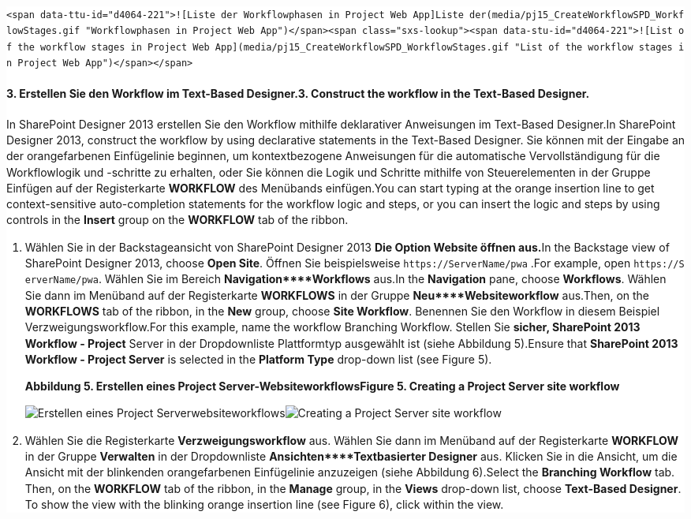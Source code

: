     <span data-ttu-id="d4064-221">![Liste der Workflowphasen in Project Web App]Liste der(media/pj15_CreateWorkflowSPD_WorkflowStages.gif "Workflowphasen in Project Web App")</span><span class="sxs-lookup"><span data-stu-id="d4064-221">![List of the workflow stages in Project Web App](media/pj15_CreateWorkflowSPD_WorkflowStages.gif "List of the workflow stages in Project Web App")</span></span>
  
#### <a name="3-construct-the-workflow-in-the-text-based-designer"></a><span data-ttu-id="d4064-222">3. Erstellen Sie den Workflow im Text-Based Designer.</span><span class="sxs-lookup"><span data-stu-id="d4064-222">3. Construct the workflow in the Text-Based Designer.</span></span>

<span data-ttu-id="d4064-223">In SharePoint Designer 2013 erstellen Sie den Workflow mithilfe deklarativer Anweisungen im Text-Based Designer.</span><span class="sxs-lookup"><span data-stu-id="d4064-223">In SharePoint Designer 2013, construct the workflow by using declarative statements in the Text-Based Designer.</span></span> <span data-ttu-id="d4064-224">Sie können mit der Eingabe an der orangefarbenen Einfügelinie beginnen, um kontextbezogene Anweisungen für die automatische  Vervollständigung für die Workflowlogik und -schritte zu erhalten, oder Sie können die Logik und Schritte mithilfe von Steuerelementen in der Gruppe Einfügen auf der Registerkarte **WORKFLOW** des Menübands einfügen.</span><span class="sxs-lookup"><span data-stu-id="d4064-224">You can start typing at the orange insertion line to get context-sensitive auto-completion statements for the workflow logic and steps, or you can insert the logic and steps by using controls in the **Insert** group on the **WORKFLOW** tab of the ribbon.</span></span> 
    
1. <span data-ttu-id="d4064-225">Wählen Sie in der Backstageansicht von SharePoint Designer 2013 **Die Option Website öffnen aus.**</span><span class="sxs-lookup"><span data-stu-id="d4064-225">In the Backstage view of SharePoint Designer 2013, choose **Open Site**.</span></span> <span data-ttu-id="d4064-226">Öffnen Sie beispielsweise  `https://ServerName/pwa` .</span><span class="sxs-lookup"><span data-stu-id="d4064-226">For example, open  `https://ServerName/pwa`.</span></span> <span data-ttu-id="d4064-227">Wählen Sie im Bereich **Navigation\*\*\*\*Workflows** aus.</span><span class="sxs-lookup"><span data-stu-id="d4064-227">In the **Navigation** pane, choose **Workflows**.</span></span> <span data-ttu-id="d4064-228">Wählen Sie dann im Menüband auf der Registerkarte **WORKFLOWS** in der Gruppe **Neu\*\*\*\*Websiteworkflow** aus.</span><span class="sxs-lookup"><span data-stu-id="d4064-228">Then, on the **WORKFLOWS** tab of the ribbon, in the **New** group, choose **Site Workflow**.</span></span> <span data-ttu-id="d4064-229">Benennen Sie den Workflow in diesem Beispiel Verzweigungsworkflow.</span><span class="sxs-lookup"><span data-stu-id="d4064-229">For this example, name the workflow Branching Workflow.</span></span> <span data-ttu-id="d4064-230">Stellen Sie **sicher, SharePoint 2013 Workflow - Project** Server  in der Dropdownliste Plattformtyp ausgewählt ist (siehe Abbildung 5).</span><span class="sxs-lookup"><span data-stu-id="d4064-230">Ensure that **SharePoint 2013 Workflow - Project Server** is selected in the **Platform Type** drop-down list (see Figure 5).</span></span> 
    
    <span data-ttu-id="d4064-231">**Abbildung 5. Erstellen eines Project Server-Websiteworkflows**</span><span class="sxs-lookup"><span data-stu-id="d4064-231">**Figure 5. Creating a Project Server site workflow**</span></span>

    <span data-ttu-id="d4064-232">![Erstellen eines Project Serverwebsiteworkflows](media/pj15_CreateWorkflowSPD_CreateSiteWorkflow.gif "Erstellen eines Project Serverwebsiteworkflows")</span><span class="sxs-lookup"><span data-stu-id="d4064-232">![Creating a Project Server site workflow](media/pj15_CreateWorkflowSPD_CreateSiteWorkflow.gif "Creating a Project Server site workflow")</span></span>
  
2. <span data-ttu-id="d4064-p123">Wählen Sie die Registerkarte **Verzweigungsworkflow** aus. Wählen Sie dann im Menüband auf der Registerkarte **WORKFLOW** in der Gruppe **Verwalten** in der Dropdownliste **Ansichten\*\*\*\*Textbasierter Designer** aus. Klicken Sie in die Ansicht, um die Ansicht mit der blinkenden orangefarbenen Einfügelinie anzuzeigen (siehe Abbildung 6).</span><span class="sxs-lookup"><span data-stu-id="d4064-p123">Select the **Branching Workflow** tab. Then, on the **WORKFLOW** tab of the ribbon, in the **Manage** group, in the **Views** drop-down list, choose **Text-Based Designer**. To show the view with the blinking orange insertion line (see Figure 6), click within the view.</span></span>
    